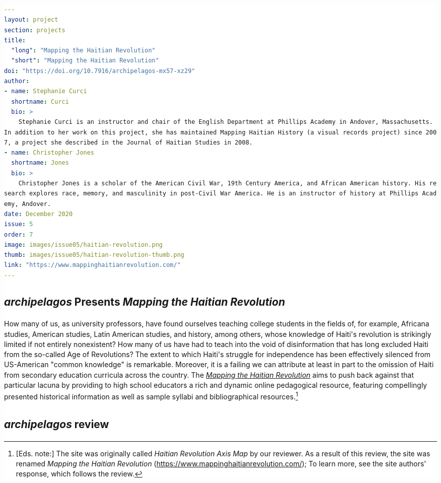 ```yaml
---
layout: project
section: projects
title: 
  "long": "Mapping the Haitian Revolution"
  "short": "Mapping the Haitian Revolution"
doi: "https://doi.org/10.7916/archipelagos-mx57-xz29"
author: 
- name: Stephanie Curci
  shortname: Curci
  bio: >
    Stephanie Curci is an instructor and chair of the English Department at Phillips Academy in Andover, Massachusetts.  In addition to her work on this project, she has maintained Mapping Haitian History (a visual records project) since 2007, a project she described in the Journal of Haitian Studies in 2008.
- name: Christopher Jones
  shortname: Jones
  bio: >
    Christopher Jones is a scholar of the American Civil War, 19th Century America, and African American history. His research explores race, memory, and masculinity in post-Civil War America. He is an instructor of history at Phillips Academy, Andover.
date: December 2020
issue: 5
order: 7
image: images/issue05/haitian-revolution.png
thumb: images/issue05/haitian-revolution-thumb.png
link: "https://www.mappinghaitianrevolution.com/"
---
```


## *archipelagos* Presents *Mapping the Haitian Revolution*

How many of us, as university professors, have found ourselves teaching
college students in the fields of, for example, Africana studies,
American studies, Latin American studies, and history, among others,
whose knowledge of Haiti's revolution is strikingly limited if not
entirely nonexistent? How many of us have had to teach into the void of
disinformation that has long excluded Haiti from the so-called Age of
Revolutions? The extent to which Haiti's struggle for independence has
been effectively silenced from US-American "common knowledge" is
remarkable. Moreover, it is a failing we can attribute at least in part
to the omission of Haiti from secondary education curricula across the
country. The [*Mapping the Haitian Revolution*](https://www.mappinghaitianrevolution.com/)
aims to push back against that particular lacuna by providing to high
school educators a rich and dynamic online pedagogical resource,
featuring compellingly presented historical information as well as
sample syllabi and bibliographical resources.[^1]

*archipelagos* review
---------------------


[^1]: \[Eds. note:\] The site was originally called *Haitian Revolution Axis Map* by our reviewer. As a result of this review, the site was renamed *Mapping the Haitian Revolution* (https://www.mappinghaitianrevolution.com/); To learn more, see the site authors' response, which follows the review.
[^2]: Stephanie Curci, a scholar of Haitian studies, is also the creator
[^3]: See *Fanm Rebèl*, https://www.fanmrebel.com/.
[^4]: See "Reading Suggestions," *Haitian History Blog*,
[^5]: See ThingLink, https://www.thinglink.com/; and Timeline,
[^6]: See *Slave Revolt in Jamaica*, http://revolt.axismaps.com/; the
[^7]: See "Resources," *Mapping the Haitian Revolution*,